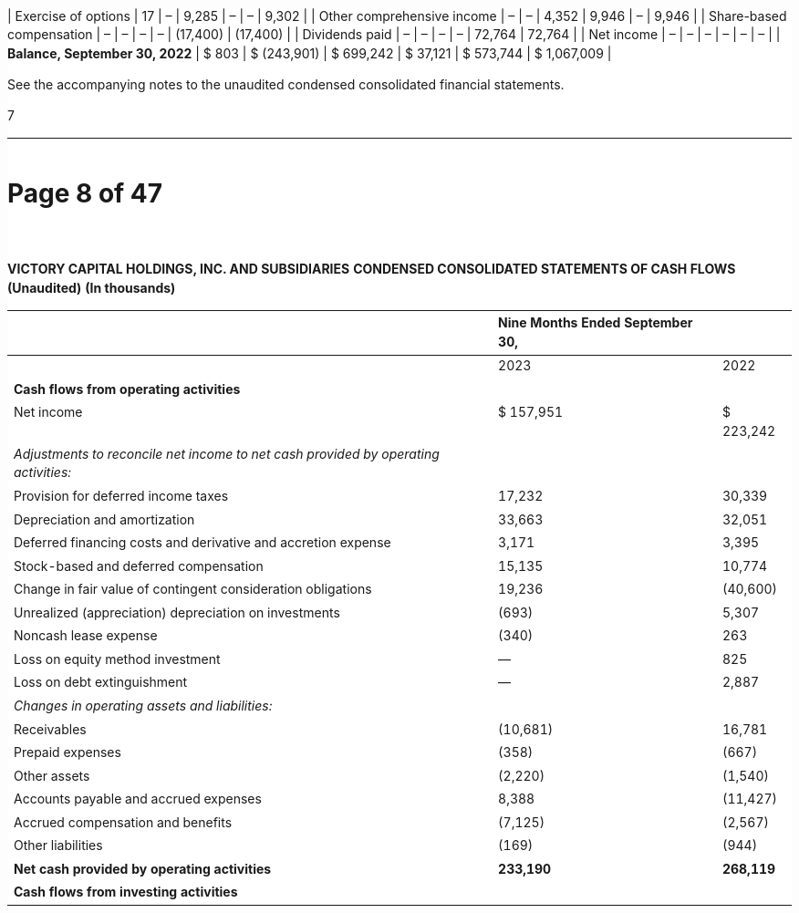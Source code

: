 | Exercise of options                         | 17            | –              | 9,285                     | –                                  | –                  | 9,302  |
| Other comprehensive income                  | –             | –              | 4,352                     | 9,946                             | –                  | 9,946  |
| Share-based compensation                    | –             | –              | –                         | –                                  | (17,400)           | (17,400) |
| Dividends paid                              | –             | –              | –                         | –                                  | 72,764             | 72,764 |
| Net income                                  | –             | –              | –                         | –                                  | –                  | –      |
| **Balance, September 30, 2022**             | $ 803         | $ (243,901)    | $ 699,242                 | $ 37,121                             | $ 573,744          | $ 1,067,009 |

See the accompanying notes to the unaudited condensed consolidated financial statements.

7

---


# Page 8 of 47

<br>

**VICTORY CAPITAL HOLDINGS, INC. AND SUBSIDIARIES**
**CONDENSED CONSOLIDATED STATEMENTS OF CASH FLOWS (Unaudited)**
**(In thousands)**

|   | Nine Months Ended September 30, |   |
| :---------------------------------- | :----------------------------- | :------------- |
|   | 2023 | 2022 |
| **Cash flows from operating activities** |   |   |
| Net income | $ 157,951 | $ 223,242 |
| *Adjustments to reconcile net income to net cash provided by operating activities:* |   |   |
| Provision for deferred income taxes | 17,232 | 30,339 |
| Depreciation and amortization | 33,663 | 32,051 |
| Deferred financing costs and derivative and accretion expense | 3,171 | 3,395 |
| Stock-based and deferred compensation | 15,135 | 10,774 |
| Change in fair value of contingent consideration obligations | 19,236 | (40,600) |
| Unrealized (appreciation) depreciation on investments | (693) | 5,307 |
| Noncash lease expense | (340) | 263 |
| Loss on equity method investment | — | 825 |
| Loss on debt extinguishment | — | 2,887 |
| *Changes in operating assets and liabilities:* |   |   |
| Receivables | (10,681) | 16,781 |
| Prepaid expenses | (358) | (667) |
| Other assets | (2,220) | (1,540) |
| Accounts payable and accrued expenses | 8,388 | (11,427) |
| Accrued compensation and benefits | (7,125) | (2,567) |
| Other liabilities | (169) | (944) |
| **Net cash provided by operating activities** | **233,190** | **268,119** |
| **Cash flows from investing activities** |   |   |